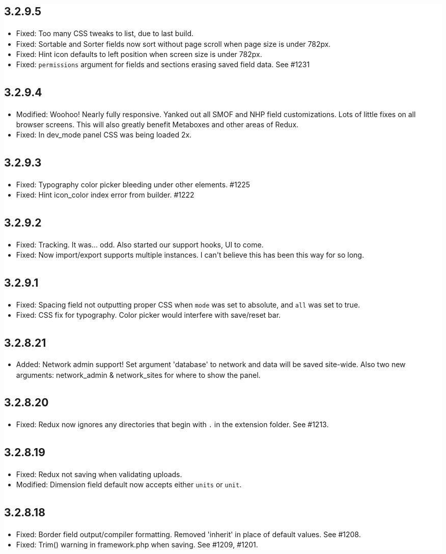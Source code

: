 ## 3.2.9.5
* Fixed:      Too many CSS tweaks to list, due to last build.
* Fixed:      Sortable and Sorter fields now sort without page scroll when page size is
              under 782px.
* Fixed:      Hint icon defaults to left position when screen size is under 782px.
* Fixed:      `permissions` argument for fields and sections erasing saved field data.  See #1231

## 3.2.9.4
* Modified:   Woohoo! Nearly fully responsive. Yanked out all SMOF and NHP field customizations.
              Lots of little fixes on all browser screens. This will also greatly benefit Metaboxes
              and other areas of Redux.
* Fixed:      In dev_mode panel CSS was being loaded 2x.

## 3.2.9.3
* Fixed:      Typography color picker bleeding under other elements.  #1225
* Fixed:      Hint icon_color index error from builder.  #1222

## 3.2.9.2
* Fixed:      Tracking. It was... odd. Also started our support hooks, UI to come.
* Fixed:      Now import/export supports multiple instances. I can't believe this has been this way for so long.

## 3.2.9.1
* Fixed:      Spacing field not outputting proper CSS when `mode` was set to absolute, and `all` was set to true.
* Fixed:      CSS fix for typography.  Color picker would interfere with save/reset bar.

## 3.2.8.21
* Added:      Network admin support! Set argument 'database' to network and data will be saved site-wide.
              Also two new arguments: network_admin & network_sites for where to show the panel.

## 3.2.8.20
* Fixed:      Redux now ignores any directories that begin with `.` in the extension folder.  See #1213.

## 3.2.8.19
* Fixed:      Redux not saving when validating uploads.
* Modified:   Dimension field default now accepts either `units` or `unit`.

## 3.2.8.18
* Fixed:      Border field output/compiler formatting.  Removed 'inherit' in place of default values.  See #1208.
* Fixed:      Trim() warning in framework.php when saving.  See #1209, #1201.
